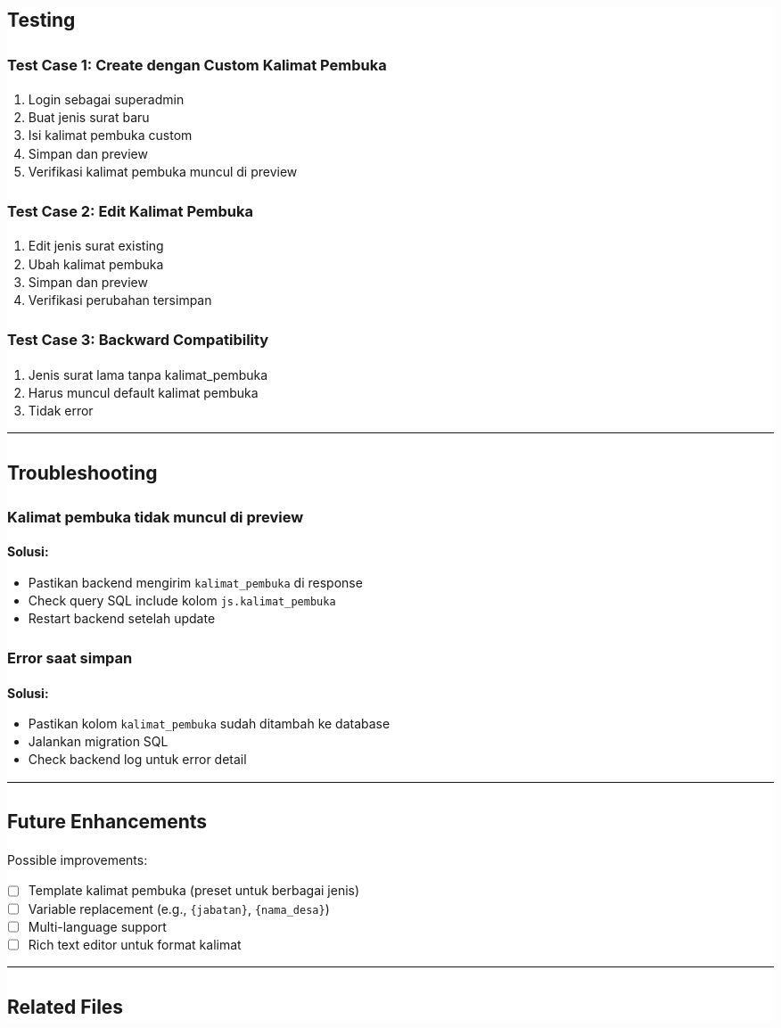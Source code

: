 
## Testing

### Test Case 1: Create dengan Custom Kalimat Pembuka
1. Login sebagai superadmin
2. Buat jenis surat baru
3. Isi kalimat pembuka custom
4. Simpan dan preview
5. Verifikasi kalimat pembuka muncul di preview

### Test Case 2: Edit Kalimat Pembuka
1. Edit jenis surat existing
2. Ubah kalimat pembuka
3. Simpan dan preview
4. Verifikasi perubahan tersimpan

### Test Case 3: Backward Compatibility
1. Jenis surat lama tanpa kalimat_pembuka
2. Harus muncul default kalimat pembuka
3. Tidak error

---

## Troubleshooting

### Kalimat pembuka tidak muncul di preview
**Solusi:**
- Pastikan backend mengirim `kalimat_pembuka` di response
- Check query SQL include kolom `js.kalimat_pembuka`
- Restart backend setelah update

### Error saat simpan
**Solusi:**
- Pastikan kolom `kalimat_pembuka` sudah ditambah ke database
- Jalankan migration SQL
- Check backend log untuk error detail

---

## Future Enhancements

Possible improvements:
- [ ] Template kalimat pembuka (preset untuk berbagai jenis)
- [ ] Variable replacement (e.g., `{jabatan}`, `{nama_desa}`)
- [ ] Multi-language support
- [ ] Rich text editor untuk format kalimat

---

## Related Files

